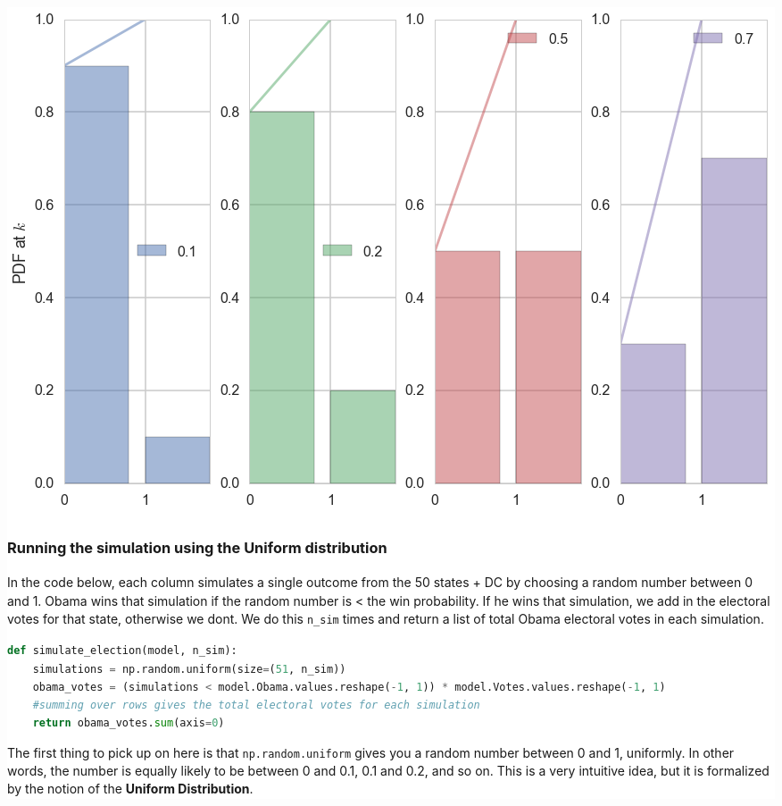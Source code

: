 ![png](distrib-example_files/distrib-example_6_2.png)


### Running the simulation using the Uniform distribution

In the code below, each column simulates a single outcome from the 50 states + DC by choosing a random number between 0 and 1. Obama wins that simulation if the random number is $<$ the win probability. If he wins that simulation, we add in the electoral votes for that state, otherwise we dont. We do this `n_sim` times and return a list of total Obama electoral votes in each simulation.



```python
def simulate_election(model, n_sim):
    simulations = np.random.uniform(size=(51, n_sim))
    obama_votes = (simulations < model.Obama.values.reshape(-1, 1)) * model.Votes.values.reshape(-1, 1)
    #summing over rows gives the total electoral votes for each simulation
    return obama_votes.sum(axis=0)
```


The first thing to pick up on here is that `np.random.uniform` gives you a random number between 0 and 1, uniformly. In other words, the number is equally likely to be between 0 and 0.1, 0.1 and 0.2, and so on. This is a very intuitive idea, but it is formalized by the notion of the **Uniform Distribution**.

